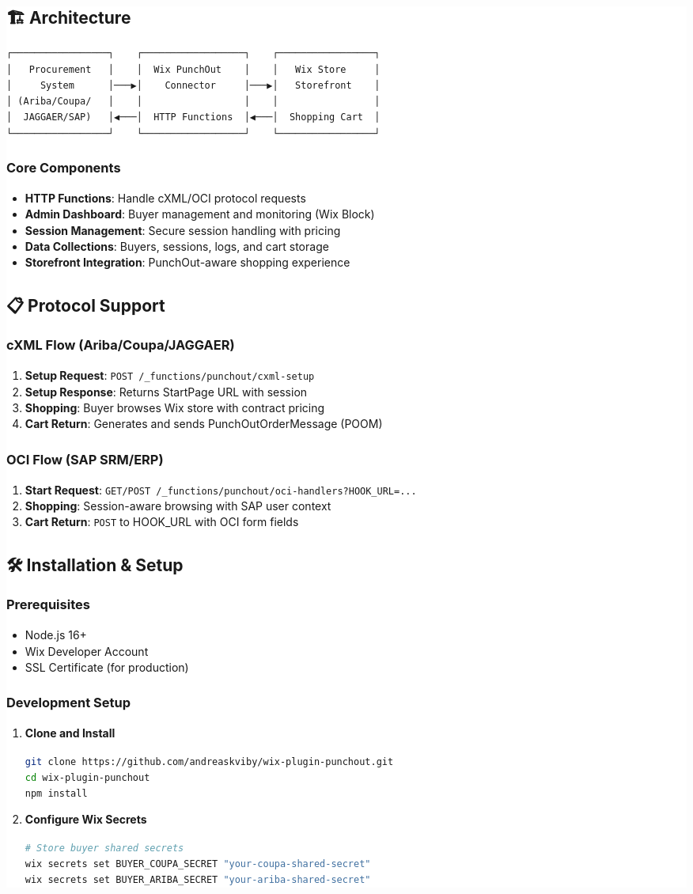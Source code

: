 ## 🏗️ Architecture

```
┌─────────────────┐    ┌──────────────────┐    ┌─────────────────┐
│   Procurement   │    │  Wix PunchOut    │    │   Wix Store     │
│     System      │───▶│    Connector     │───▶│   Storefront    │
│ (Ariba/Coupa/   │    │                  │    │                 │
│  JAGGAER/SAP)   │◀───│  HTTP Functions  │◀───│  Shopping Cart  │
└─────────────────┘    └──────────────────┘    └─────────────────┘
```

### Core Components

- **HTTP Functions**: Handle cXML/OCI protocol requests
- **Admin Dashboard**: Buyer management and monitoring (Wix Block)
- **Session Management**: Secure session handling with pricing
- **Data Collections**: Buyers, sessions, logs, and cart storage
- **Storefront Integration**: PunchOut-aware shopping experience

## 📋 Protocol Support

### cXML Flow (Ariba/Coupa/JAGGAER)
1. **Setup Request**: `POST /_functions/punchout/cxml-setup`
2. **Setup Response**: Returns StartPage URL with session
3. **Shopping**: Buyer browses Wix store with contract pricing  
4. **Cart Return**: Generates and sends PunchOutOrderMessage (POOM)

### OCI Flow (SAP SRM/ERP)
1. **Start Request**: `GET/POST /_functions/punchout/oci-handlers?HOOK_URL=...`
2. **Shopping**: Session-aware browsing with SAP user context
3. **Cart Return**: `POST` to HOOK_URL with OCI form fields

## 🛠️ Installation & Setup

### Prerequisites
- Node.js 16+
- Wix Developer Account
- SSL Certificate (for production)

### Development Setup

1. **Clone and Install**
   ```bash
   git clone https://github.com/andreaskviby/wix-plugin-punchout.git
   cd wix-plugin-punchout
   npm install
   ```

2. **Configure Wix Secrets**
   ```bash
   # Store buyer shared secrets
   wix secrets set BUYER_COUPA_SECRET "your-coupa-shared-secret"
   wix secrets set BUYER_ARIBA_SECRET "your-ariba-shared-secret"
   ```
